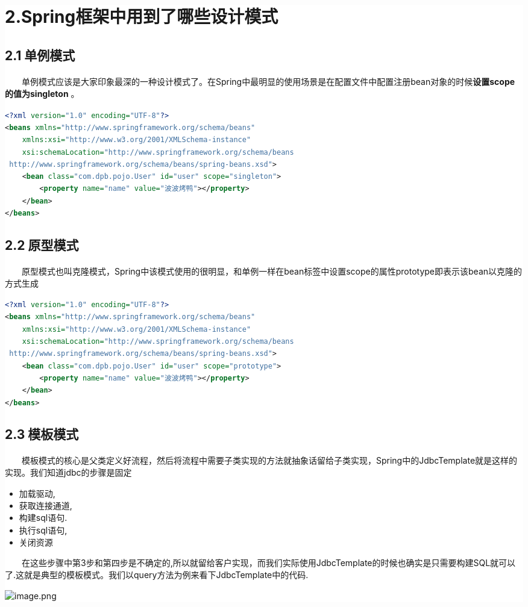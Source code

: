 

# 2.Spring框架中用到了哪些设计模式

## 2.1 单例模式

&emsp;&emsp;单例模式应该是大家印象最深的一种设计模式了。在Spring中最明显的使用场景是在配置文件中配置注册bean对象的时候**设置scope的值为singleton** 。

```xml
<?xml version="1.0" encoding="UTF-8"?>
<beans xmlns="http://www.springframework.org/schema/beans"
	xmlns:xsi="http://www.w3.org/2001/XMLSchema-instance"
	xsi:schemaLocation="http://www.springframework.org/schema/beans 
 http://www.springframework.org/schema/beans/spring-beans.xsd">
	<bean class="com.dpb.pojo.User" id="user" scope="singleton">
		<property name="name" value="波波烤鸭"></property>
	</bean>
</beans>

```

## 2.2 原型模式

&emsp;&emsp;原型模式也叫克隆模式，Spring中该模式使用的很明显，和单例一样在bean标签中设置scope的属性prototype即表示该bean以克隆的方式生成

```xml
<?xml version="1.0" encoding="UTF-8"?>
<beans xmlns="http://www.springframework.org/schema/beans"
	xmlns:xsi="http://www.w3.org/2001/XMLSchema-instance"
	xsi:schemaLocation="http://www.springframework.org/schema/beans 
 http://www.springframework.org/schema/beans/spring-beans.xsd">
	<bean class="com.dpb.pojo.User" id="user" scope="prototype">
		<property name="name" value="波波烤鸭"></property>
	</bean>
</beans>

```

## 2.3 模板模式

&emsp;&emsp;模板模式的核心是父类定义好流程，然后将流程中需要子类实现的方法就抽象话留给子类实现，Spring中的JdbcTemplate就是这样的实现。我们知道jdbc的步骤是固定

* 加载驱动,
* 获取连接通道,
* 构建sql语句.
* 执行sql语句,
* 关闭资源

  在这些步骤中第3步和第四步是不确定的,所以就留给客户实现，而我们实际使用JdbcTemplate的时候也确实是只需要构建SQL就可以了.这就是典型的模板模式。我们以query方法为例来看下JdbcTemplate中的代码.

![image.png](https://fynotefile.oss-cn-zhangjiakou.aliyuncs.com/fynote/1462/1646114654000/a1f1150a38f94b518794e3e5df467092.png)
